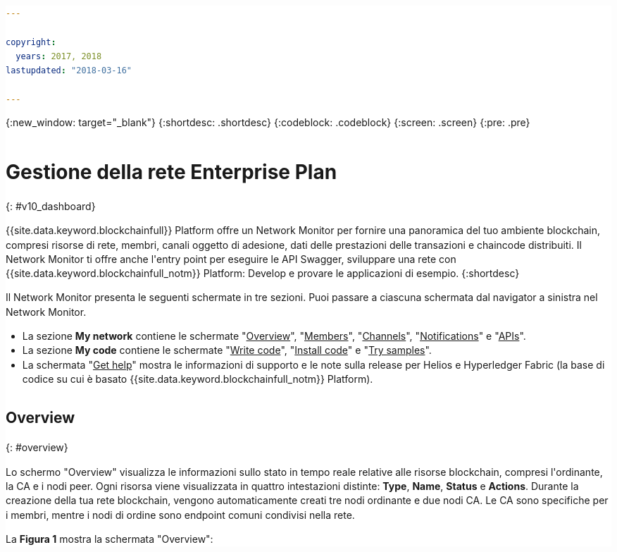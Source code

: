 ```yaml
---

copyright:
  years: 2017, 2018
lastupdated: "2018-03-16"

---
```


{:new_window: target="_blank"}
{:shortdesc: .shortdesc}
{:codeblock: .codeblock}
{:screen: .screen}
{:pre: .pre}

# Gestione della rete Enterprise Plan
{: #v10_dashboard}

{{site.data.keyword.blockchainfull}} Platform offre un Network Monitor per fornire una panoramica del tuo ambiente blockchain, compresi risorse di rete, membri, canali oggetto di adesione, dati delle prestazioni delle transazioni e chaincode distribuiti. Il Network Monitor ti offre anche l'entry point per eseguire le API Swagger, sviluppare una rete con {{site.data.keyword.blockchainfull_notm}} Platform: Develop e provare le applicazioni di esempio.
{:shortdesc}

Il Network Monitor presenta le seguenti schermate in tre sezioni. Puoi passare a ciascuna schermata dal navigator a sinistra nel Network Monitor.
- La sezione **My network** contiene le schermate "[Overview](#overview)", "[Members](#members)", "[Channels](#channels)", "[Notifications](#notifications)" e "[APIs](#apis)".
- La sezione **My code** contiene le schermate "[Write code](#write_code)", "[Install code](#chaincode)" e "[Try samples](#samples)".
- La schermata "[Get help](#support)" mostra le informazioni di supporto e le note sulla release per Helios e Hyperledger Fabric (la base di codice su cui è basato {{site.data.keyword.blockchainfull_notm}} Platform).


## Overview
{: #overview}

Lo schermo "Overview" visualizza le informazioni sullo stato in tempo reale relative alle risorse blockchain, compresi l'ordinante, la CA e i nodi peer. Ogni risorsa viene visualizzata in quattro intestazioni distinte: **Type**, **Name**, **Status** e **Actions**. Durante la creazione della tua rete blockchain, vengono automaticamente creati tre nodi ordinante e due nodi CA. Le CA sono specifiche per i membri, mentre i nodi di ordine sono endpoint comuni condivisi nella rete.

La **Figura 1** mostra la schermata "Overview":

